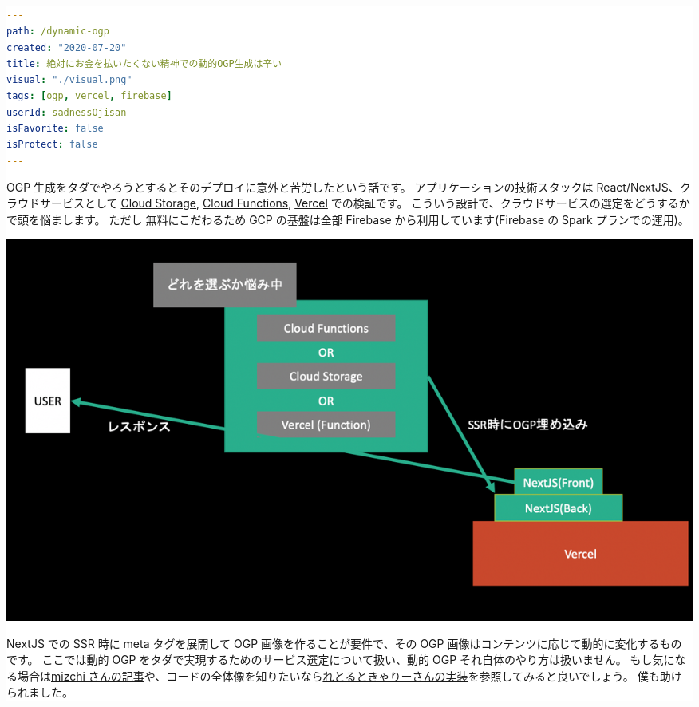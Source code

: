 ```yaml
---
path: /dynamic-ogp
created: "2020-07-20"
title: 絶対にお金を払いたくない精神での動的OGP生成は辛い
visual: "./visual.png"
tags: [ogp, vercel, firebase]
userId: sadnessOjisan
isFavorite: false
isProtect: false
---
```


OGP 生成をタダでやろうとするとそのデプロイに意外と苦労したという話です。
アプリケーションの技術スタックは React/NextJS、クラウドサービスとして [Cloud Storage](https://firebase.google.com/products/storage?hl=ja), [Cloud Functions](https://cloud.google.com/functions?hl=ja), [Vercel](https://vercel.com/) での検証です。
こういう設計で、クラウドサービスの選定をどうするかで頭を悩まします。
ただし 無料にこだわるため GCP の基盤は全部 Firebase から利用しています(Firebase の Spark プランでの運用)。

![頭を悩ましている構成](kadai.png)

NextJS での SSR 時に meta タグを展開して OGP 画像を作ることが要件で、その OGP 画像はコンテンツに応じて動的に変化するものです。
ここでは動的 OGP をタダで実現するためのサービス選定について扱い、動的 OGP それ自体のやり方は扱いません。
もし気になる場合は[mizchi さんの記事](https://mizchi.dev/202006211925-support-ogp)や、コードの全体像を知りたいなら[れとるときゃりーさんの実装](https://github.com/retoruto-carry/shindan-chart-maker-ogp)を参照してみると良いでしょう。
僕も助けられました。
